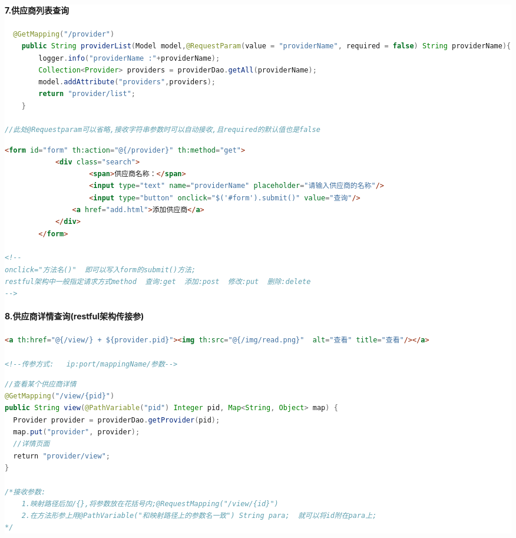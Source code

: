 #### 7.供应商列表查询

```java
  @GetMapping("/provider")
    public String providerList(Model model,@RequestParam(value = "providerName", required = false) String providerName){
        logger.info("providerName :"+providerName);
        Collection<Provider> providers = providerDao.getAll(providerName);
        model.addAttribute("providers",providers);
        return "provider/list";
    }

//此处@Requestparam可以省略,接收字符串参数时可以自动接收,且required的默认值也是false
```

```html
<form id="form" th:action="@{/provider}" th:method="get">
            <div class="search">
                    <span>供应商名称：</span>
                    <input type="text" name="providerName" placeholder="请输入供应商的名称"/>
                    <input type="button" onclick="$('#form').submit()" value="查询"/>
                <a href="add.html">添加供应商</a>
            </div>
        </form>

<!--
onclick="方法名()"  即可以写入form的submit()方法;
restful架构中一般指定请求方式method  查询:get  添加:post  修改:put  删除:delete
-->
```

#### 8.供应商详情查询(restful架构传接参)

```html
<a th:href="@{/view/} + ${provider.pid}"><img th:src="@{/img/read.png}"  alt="查看" title="查看"/></a>

<!--传参方式:   ip:port/mappingName/参数-->
```

```java
//查看某个供应商详情
@GetMapping("/view/{pid}")
public String view(@PathVariable("pid") Integer pid, Map<String, Object> map) {
  Provider provider = providerDao.getProvider(pid);
  map.put("provider", provider);
  //详情页面
  return "provider/view";
}

/*接收参数:
	1.映射路径后加/{},将参数放在花括号内;@RequestMapping("/view/{id}")
	2.在方法形参上用@PathVariable("和映射路径上的参数名一致") String para;  就可以将id附在para上;
*/
```
